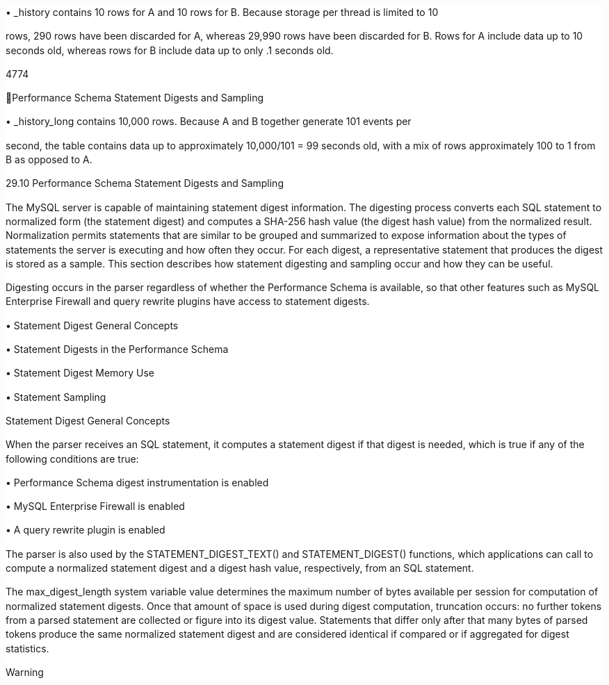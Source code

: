 • _history contains 10 rows for A and 10 rows for B. Because storage per thread is limited to 10

rows, 290 rows have been discarded for A, whereas 29,990 rows have been discarded for B. Rows
for A include data up to 10 seconds old, whereas rows for B include data up to only .1 seconds old.

4774

Performance Schema Statement Digests and Sampling

• _history_long contains 10,000 rows. Because A and B together generate 101 events per

second, the table contains data up to approximately 10,000/101 = 99 seconds old, with a mix of rows
approximately 100 to 1 from B as opposed to A.

29.10 Performance Schema Statement Digests and Sampling

The MySQL server is capable of maintaining statement digest information. The digesting process
converts each SQL statement to normalized form (the statement digest) and computes a SHA-256
hash value (the digest hash value) from the normalized result. Normalization permits statements
that are similar to be grouped and summarized to expose information about the types of statements
the server is executing and how often they occur. For each digest, a representative statement that
produces the digest is stored as a sample. This section describes how statement digesting and
sampling occur and how they can be useful.

Digesting occurs in the parser regardless of whether the Performance Schema is available, so that
other features such as MySQL Enterprise Firewall and query rewrite plugins have access to statement
digests.

• Statement Digest General Concepts

• Statement Digests in the Performance Schema

• Statement Digest Memory Use

• Statement Sampling

Statement Digest General Concepts

When the parser receives an SQL statement, it computes a statement digest if that digest is needed,
which is true if any of the following conditions are true:

• Performance Schema digest instrumentation is enabled

• MySQL Enterprise Firewall is enabled

• A query rewrite plugin is enabled

The parser is also used by the STATEMENT_DIGEST_TEXT() and STATEMENT_DIGEST() functions,
which applications can call to compute a normalized statement digest and a digest hash value,
respectively, from an SQL statement.

The max_digest_length system variable value determines the maximum number of bytes
available per session for computation of normalized statement digests. Once that amount of space
is used during digest computation, truncation occurs: no further tokens from a parsed statement are
collected or figure into its digest value. Statements that differ only after that many bytes of parsed
tokens produce the same normalized statement digest and are considered identical if compared or if
aggregated for digest statistics.

Warning
